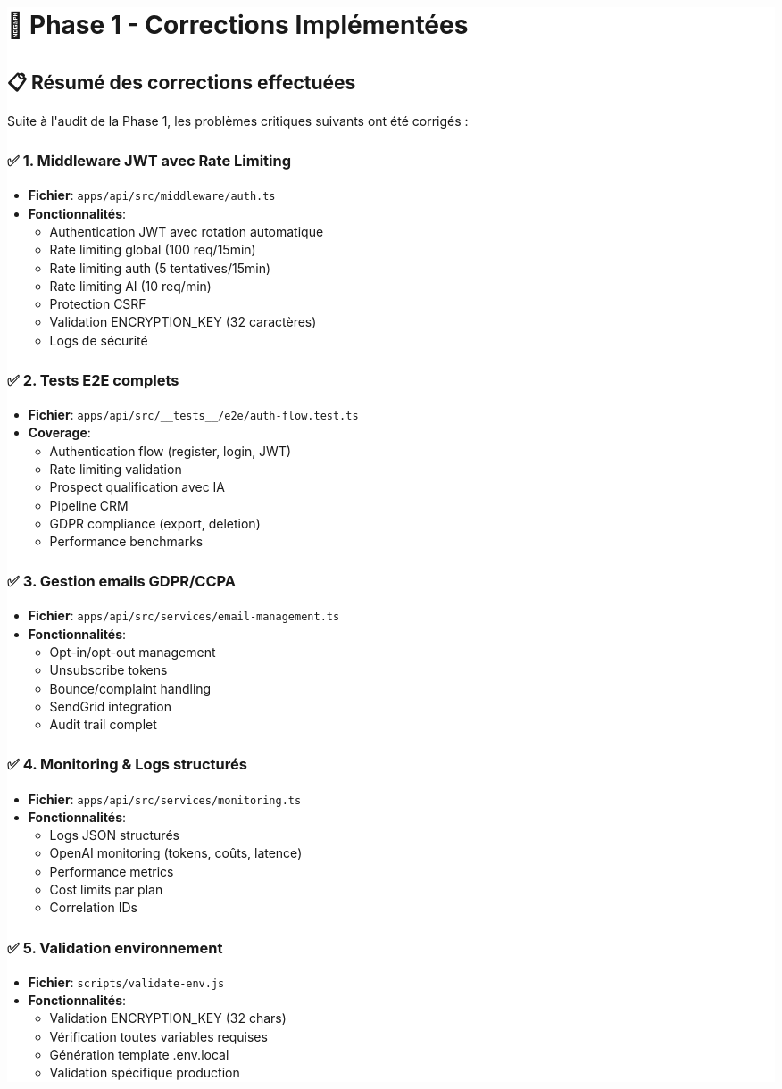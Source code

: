 # 🚀 Phase 1 - Corrections Implémentées

## 📋 Résumé des corrections effectuées

Suite à l'audit de la Phase 1, les problèmes critiques suivants ont été corrigés :

### ✅ 1. **Middleware JWT avec Rate Limiting** 
- **Fichier**: `apps/api/src/middleware/auth.ts`
- **Fonctionnalités**:
  - Authentication JWT avec rotation automatique
  - Rate limiting global (100 req/15min)
  - Rate limiting auth (5 tentatives/15min)
  - Rate limiting AI (10 req/min)
  - Protection CSRF
  - Validation ENCRYPTION_KEY (32 caractères)
  - Logs de sécurité

### ✅ 2. **Tests E2E complets**
- **Fichier**: `apps/api/src/__tests__/e2e/auth-flow.test.ts`
- **Coverage**:
  - Authentication flow (register, login, JWT)
  - Rate limiting validation
  - Prospect qualification avec IA
  - Pipeline CRM
  - GDPR compliance (export, deletion)
  - Performance benchmarks

### ✅ 3. **Gestion emails GDPR/CCPA**
- **Fichier**: `apps/api/src/services/email-management.ts`
- **Fonctionnalités**:
  - Opt-in/opt-out management
  - Unsubscribe tokens
  - Bounce/complaint handling
  - SendGrid integration
  - Audit trail complet

### ✅ 4. **Monitoring & Logs structurés**
- **Fichier**: `apps/api/src/services/monitoring.ts`
- **Fonctionnalités**:
  - Logs JSON structurés
  - OpenAI monitoring (tokens, coûts, latence)
  - Performance metrics
  - Cost limits par plan
  - Correlation IDs

### ✅ 5. **Validation environnement**
- **Fichier**: `scripts/validate-env.js`
- **Fonctionnalités**:
  - Validation ENCRYPTION_KEY (32 chars)
  - Vérification toutes variables requises
  - Génération template .env.local
  - Validation spécifique production
